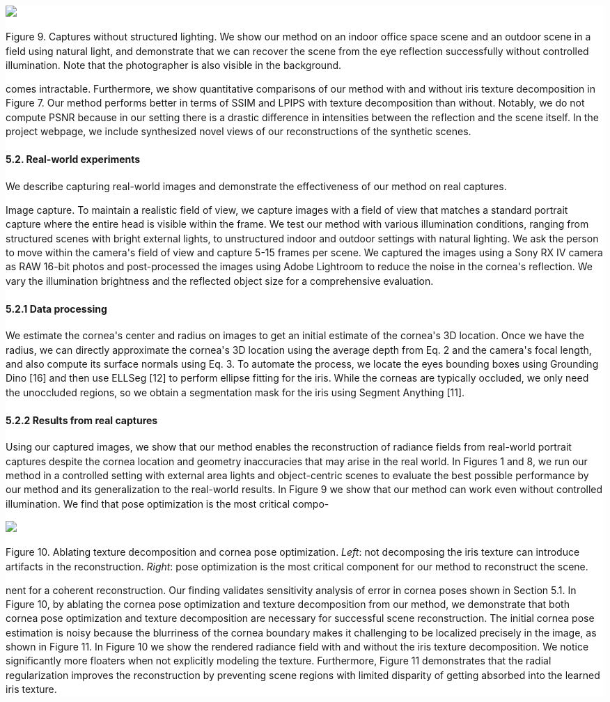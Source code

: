 ![](_page_6_Picture_0.jpeg)

Figure 9. Captures without structured lighting. We show our method on an indoor office space scene and an outdoor scene in a field using natural light, and demonstrate that we can recover the scene from the eye reflection successfully without controlled illumination. Note that the photographer is also visible in the background.

comes intractable. Furthermore, we show quantitative comparisons of our method with and without iris texture decomposition in Figure 7. Our method performs better in terms of SSIM and LPIPS with texture decomposition than without. Notably, we do not compute PSNR because in our setting there is a drastic difference in intensities between the reflection and the scene itself. In the project webpage, we include synthesized novel views of our reconstructions of the synthetic scenes.

#### 5.2. Real-world experiments

We describe capturing real-world images and demonstrate the effectiveness of our method on real captures.

Image capture. To maintain a realistic field of view, we capture images with a field of view that matches a standard portrait capture where the entire head is visible within the frame. We test our method with various illumination conditions, ranging from structured scenes with bright external lights, to unstructured indoor and outdoor settings with natural lighting. We ask the person to move within the camera's field of view and capture 5-15 frames per scene. We captured the images using a Sony RX IV camera as RAW 16-bit photos and post-processed the images using Adobe Lightroom to reduce the noise in the cornea's reflection. We vary the illumination brightness and the reflected object size for a comprehensive evaluation.

#### 5.2.1 Data processing

We estimate the cornea's center and radius on images to get an initial estimate of the cornea's 3D location. Once we have the radius, we can directly approximate the cornea's 3D location using the average depth from Eq. 2 and the camera's focal length, and also compute its surface normals using Eq. 3. To automate the process, we locate the eyes bounding boxes using Grounding Dino [16] and then use ELLSeg [12] to perform ellipse fitting for the iris. While the corneas are typically occluded, we only need the unoccluded regions, so we obtain a segmentation mask for the iris using Segment Anything [11].

#### 5.2.2 Results from real captures

Using our captured images, we show that our method enables the reconstruction of radiance fields from real-world portrait captures despite the cornea location and geometry inaccuracies that may arise in the real world. In Figures 1 and 8, we run our method in a controlled setting with external area lights and object-centric scenes to evaluate the best possible performance by our method and its generalization to the real-world results. In Figure 9 we show that our method can work even without controlled illumination. We find that pose optimization is the most critical compo-

![](_page_7_Picture_0.jpeg)

Figure 10. Ablating texture decomposition and cornea pose optimization. *Left*: not decomposing the iris texture can introduce artifacts in the reconstruction. *Right*: pose optimization is the most critical component for our method to reconstruct the scene.

nent for a coherent reconstruction. Our finding validates sensitivity analysis of error in cornea poses shown in Section 5.1. In Figure 10, by ablating the cornea pose optimization and texture decomposition from our method, we demonstrate that both cornea pose optimization and texture decomposition are necessary for successful scene reconstruction. The initial cornea pose estimation is noisy because the blurriness of the cornea boundary makes it challenging to be localized precisely in the image, as shown in Figure 11. In Figure 10 we show the rendered radiance field with and without the iris texture decomposition. We notice significantly more floaters when not explicitly modeling the texture. Furthermore, Figure 11 demonstrates that the radial regularization improves the reconstruction by preventing scene regions with limited disparity of getting absorbed into the learned iris texture.
